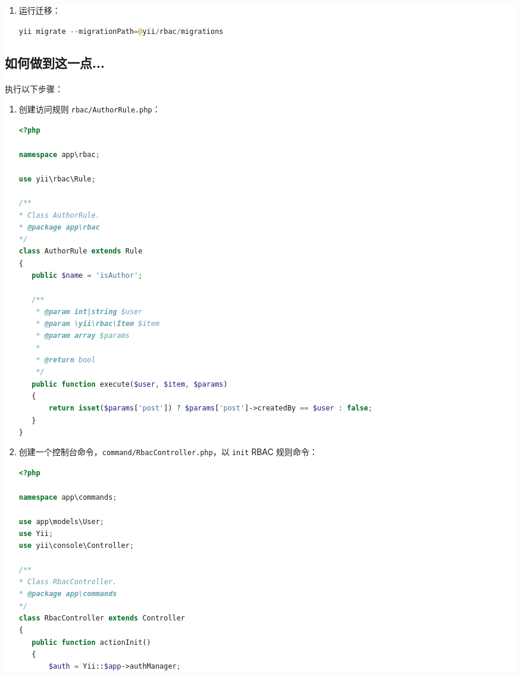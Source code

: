 1.  运行迁移：

    ```php
    yii migrate --migrationPath=@yii/rbac/migrations
    ```

## 如何做到这一点...

执行以下步骤：

1.  创建访问规则 `rbac/AuthorRule.php`：

    ```php
    <?php

    namespace app\rbac;

    use yii\rbac\Rule;

    /**
    * Class AuthorRule.
    * @package app\rbac
    */
    class AuthorRule extends Rule
    {
       public $name = 'isAuthor';

       /**
        * @param int|string $user
        * @param \yii\rbac\Item $item
        * @param array $params
        *
        * @return bool
        */
       public function execute($user, $item, $params)
       {
           return isset($params['post']) ? $params['post']->createdBy == $user : false;
       }
    }
    ```

1.  创建一个控制台命令，`command/RbacController.php`，以 `init` RBAC 规则命令：

    ```php
    <?php

    namespace app\commands;

    use app\models\User;
    use Yii;
    use yii\console\Controller;

    /**
    * Class RbacController.
    * @package app\commands
    */
    class RbacController extends Controller
    {
       public function actionInit()
       {
           $auth = Yii::$app->authManager;
